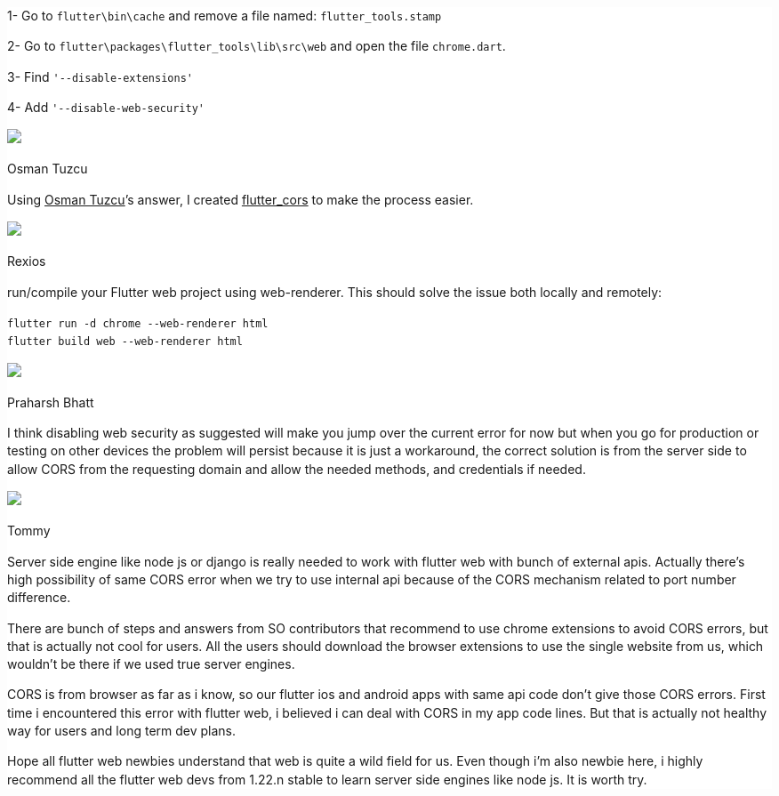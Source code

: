 1- Go to `flutter\bin\cache` and remove a file named: `flutter_tools.stamp`

2- Go to `flutter\packages\flutter_tools\lib\src\web` and open the file `chrome.dart`.

3- Find `'--disable-extensions'`

4- Add `'--disable-web-security'`

[![](https://i.stack.imgur.com/lCW0u.jpg?s=64&g=1)](https://i.stack.imgur.com/lCW0u.jpg?s=64&g=1)

Osman Tuzcu

Using [Osman Tuzcu](https://stackoverflow.com/users/10757031/osman-tuzcu)’s answer, I created [flutter_cors](https://pub.dev/packages/flutter_cors) to make the process easier.

[![](https://i.stack.imgur.com/fTt3G.jpg?s=64&g=1)](https://i.stack.imgur.com/fTt3G.jpg?s=64&g=1)

Rexios

run/compile your Flutter web project using web-renderer. This should solve the issue both locally and remotely:

```Plain
flutter run -d chrome --web-renderer html
flutter build web --web-renderer html
```

[![](https://i.stack.imgur.com/qBxce.png?s=64&g=1)](https://i.stack.imgur.com/qBxce.png?s=64&g=1)

Praharsh Bhatt

I think disabling web security as suggested will make you jump over the current error for now but when you go for production or testing on other devices the problem will persist because it is just a workaround, the correct solution is from the server side to allow CORS from the requesting domain and allow the needed methods, and credentials if needed.

[![](https://lh3.googleusercontent.com/-HhhwcRMr_zI/AAAAAAAAAAI/AAAAAAAAAHo/ElV4-iDOsXk/photo.jpg?sz=64)](https://lh3.googleusercontent.com/-HhhwcRMr_zI/AAAAAAAAAAI/AAAAAAAAAHo/ElV4-iDOsXk/photo.jpg?sz=64)

Tommy

Server side engine like node js or django is really needed to work with flutter web with bunch of external apis. Actually there’s high possibility of same CORS error when we try to use internal api because of the CORS mechanism related to port number difference.

There are bunch of steps and answers from SO contributors that recommend to use chrome extensions to avoid CORS errors, but that is actually not cool for users. All the users should download the browser extensions to use the single website from us, which wouldn’t be there if we used true server engines.

CORS is from browser as far as i know, so our flutter ios and android apps with same api code don’t give those CORS errors. First time i encountered this error with flutter web, i believed i can deal with CORS in my app code lines. But that is actually not healthy way for users and long term dev plans.

Hope all flutter web newbies understand that web is quite a wild field for us. Even though i’m also newbie here, i highly recommend all the flutter web devs from 1.22.n stable to learn server side engines like node js. It is worth try.
